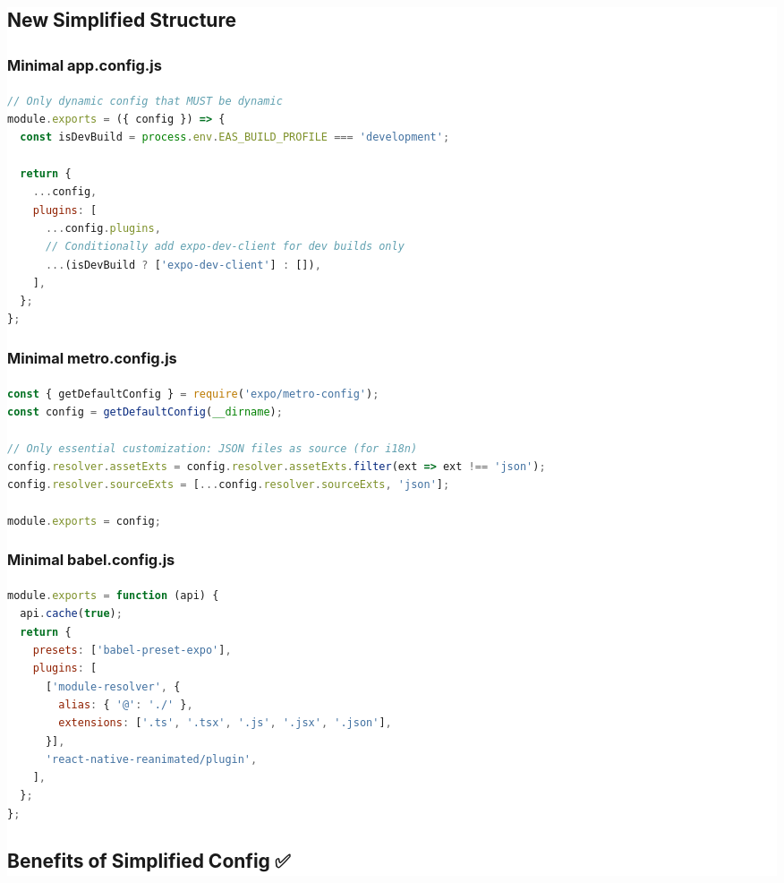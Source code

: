 ## New Simplified Structure

### Minimal app.config.js
```javascript
// Only dynamic config that MUST be dynamic
module.exports = ({ config }) => {
  const isDevBuild = process.env.EAS_BUILD_PROFILE === 'development';
  
  return {
    ...config,
    plugins: [
      ...config.plugins,
      // Conditionally add expo-dev-client for dev builds only
      ...(isDevBuild ? ['expo-dev-client'] : []),
    ],
  };
};
```

### Minimal metro.config.js
```javascript
const { getDefaultConfig } = require('expo/metro-config');
const config = getDefaultConfig(__dirname);

// Only essential customization: JSON files as source (for i18n)
config.resolver.assetExts = config.resolver.assetExts.filter(ext => ext !== 'json');
config.resolver.sourceExts = [...config.resolver.sourceExts, 'json'];

module.exports = config;
```

### Minimal babel.config.js
```javascript
module.exports = function (api) {
  api.cache(true);
  return {
    presets: ['babel-preset-expo'],
    plugins: [
      ['module-resolver', {
        alias: { '@': './' },
        extensions: ['.ts', '.tsx', '.js', '.jsx', '.json'],
      }],
      'react-native-reanimated/plugin',
    ],
  };
};
```

## Benefits of Simplified Config ✅
